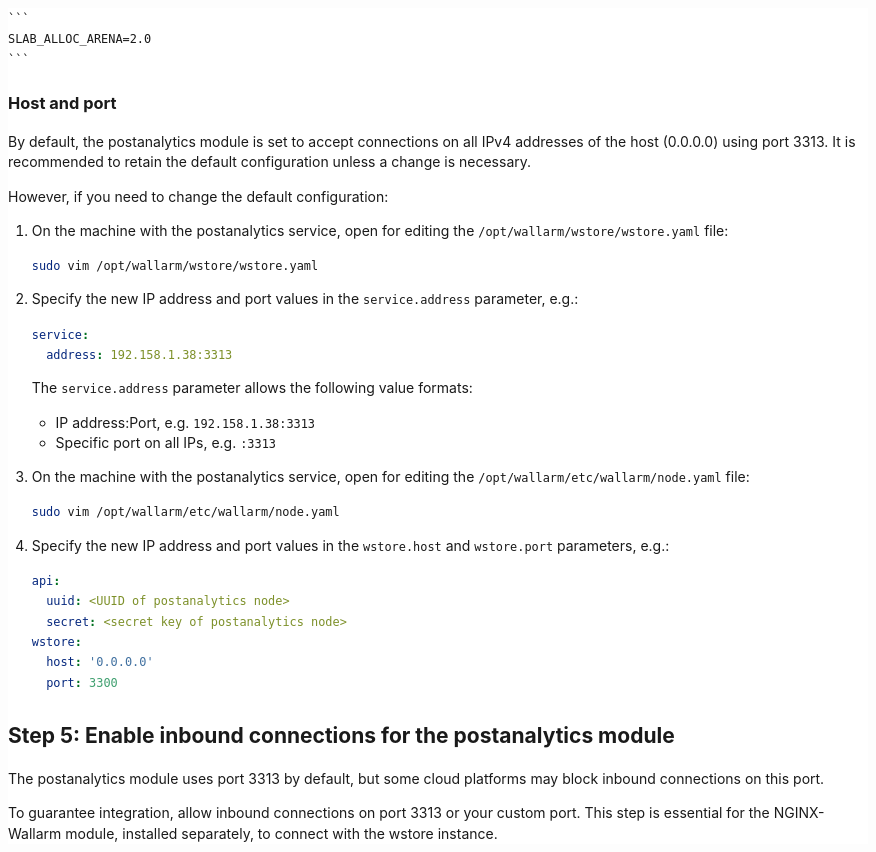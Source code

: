     ```
    SLAB_ALLOC_ARENA=2.0
    ```

### Host and port

By default, the postanalytics module is set to accept connections on all IPv4 addresses of the host (0.0.0.0) using port 3313. It is recommended to retain the default configuration unless a change is necessary.

However, if you need to change the default configuration:

1. On the machine with the postanalytics service, open for editing the `/opt/wallarm/wstore/wstore.yaml` file:

    ```bash
    sudo vim /opt/wallarm/wstore/wstore.yaml
    ```
1. Specify the new IP address and port values in the `service.address` parameter, e.g.:

    ```yaml
    service:
      address: 192.158.1.38:3313
    ```

    The `service.address` parameter allows the following value formats:

    * IP address:Port, e.g. `192.158.1.38:3313`
    * Specific port on all IPs, e.g. `:3313`
1. On the machine with the postanalytics service, open for editing the `/opt/wallarm/etc/wallarm/node.yaml` file:

    ```bash
    sudo vim /opt/wallarm/etc/wallarm/node.yaml
    ```
1. Specify the new IP address and port values in the `wstore.host` and `wstore.port` parameters, e.g.:
    ```yaml
    api:
      uuid: <UUID of postanalytics node>
      secret: <secret key of postanalytics node>
    wstore:
      host: '0.0.0.0'
      port: 3300
    ```

## Step 5: Enable inbound connections for the postanalytics module

The postanalytics module uses port 3313 by default, but some cloud platforms may block inbound connections on this port.

To guarantee integration, allow inbound connections on port 3313 or your custom port. This step is essential for the NGINX-Wallarm module, installed separately, to connect with the wstore instance.
